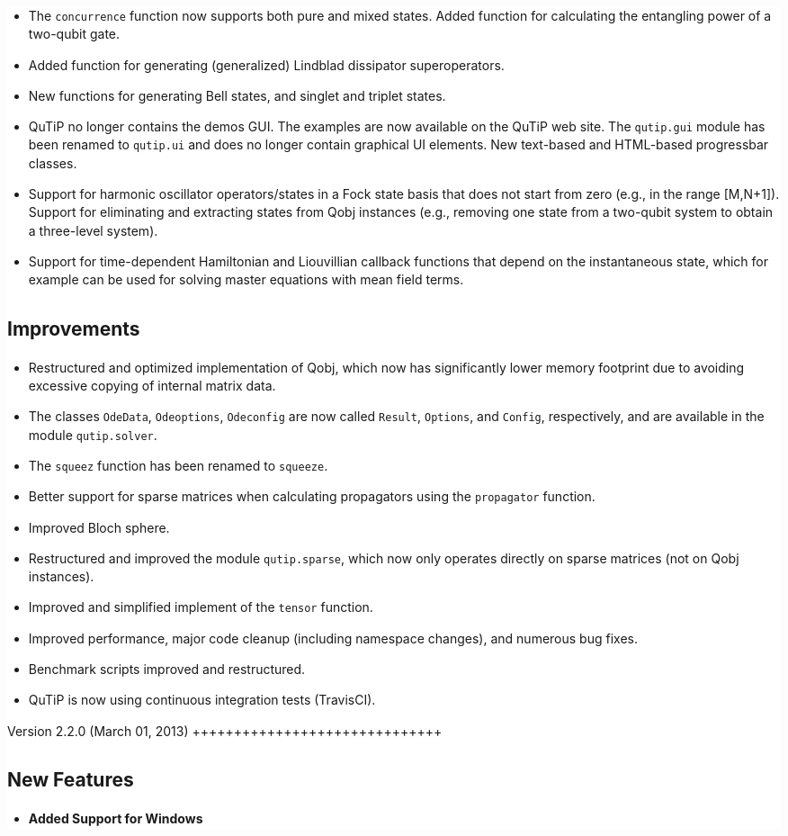 - The ``concurrence`` function now supports both pure and mixed states. Added
  function for calculating the entangling power of a two-qubit gate.

- Added function for generating (generalized) Lindblad dissipator
  superoperators.

- New functions for generating Bell states, and singlet and triplet states.

- QuTiP no longer contains the demos GUI. The examples are now available on the
  QuTiP web site. The ``qutip.gui`` module has been renamed to ``qutip.ui`` and
  does no longer contain graphical UI elements. New text-based and HTML-based
  progressbar classes.

- Support for harmonic oscillator operators/states in a Fock state basis that
  does not start from zero (e.g., in the range [M,N+1]). Support for
  eliminating and extracting states from Qobj instances (e.g., removing one
  state from a two-qubit system to obtain a three-level system).

- Support for time-dependent Hamiltonian and Liouvillian callback functions that
  depend on the instantaneous state, which for example can be used for solving
  master equations with mean field terms.

Improvements
------------

- Restructured and optimized implementation of Qobj, which now has
  significantly lower memory footprint due to avoiding excessive copying of
  internal matrix data.

- The classes ``OdeData``, ``Odeoptions``, ``Odeconfig`` are now called
  ``Result``, ``Options``, and ``Config``, respectively, and are available in
  the module `qutip.solver`.

- The ``squeez`` function has been renamed to ``squeeze``.

- Better support for sparse matrices when calculating propagators using the
  ``propagator`` function.

- Improved Bloch sphere.

- Restructured and improved the module ``qutip.sparse``, which now only
  operates directly on sparse matrices (not on Qobj instances).

- Improved and simplified implement of the ``tensor`` function.

- Improved performance, major code cleanup (including namespace changes),
  and numerous bug fixes.

- Benchmark scripts improved and restructured.

- QuTiP is now using continuous integration tests (TravisCI).

Version 2.2.0 (March 01, 2013)
++++++++++++++++++++++++++++++


New Features
------------

- **Added Support for Windows**


[homepage]: https://contributor-covenant.org
[version]: https://contributor-covenant.org/version/1/2/